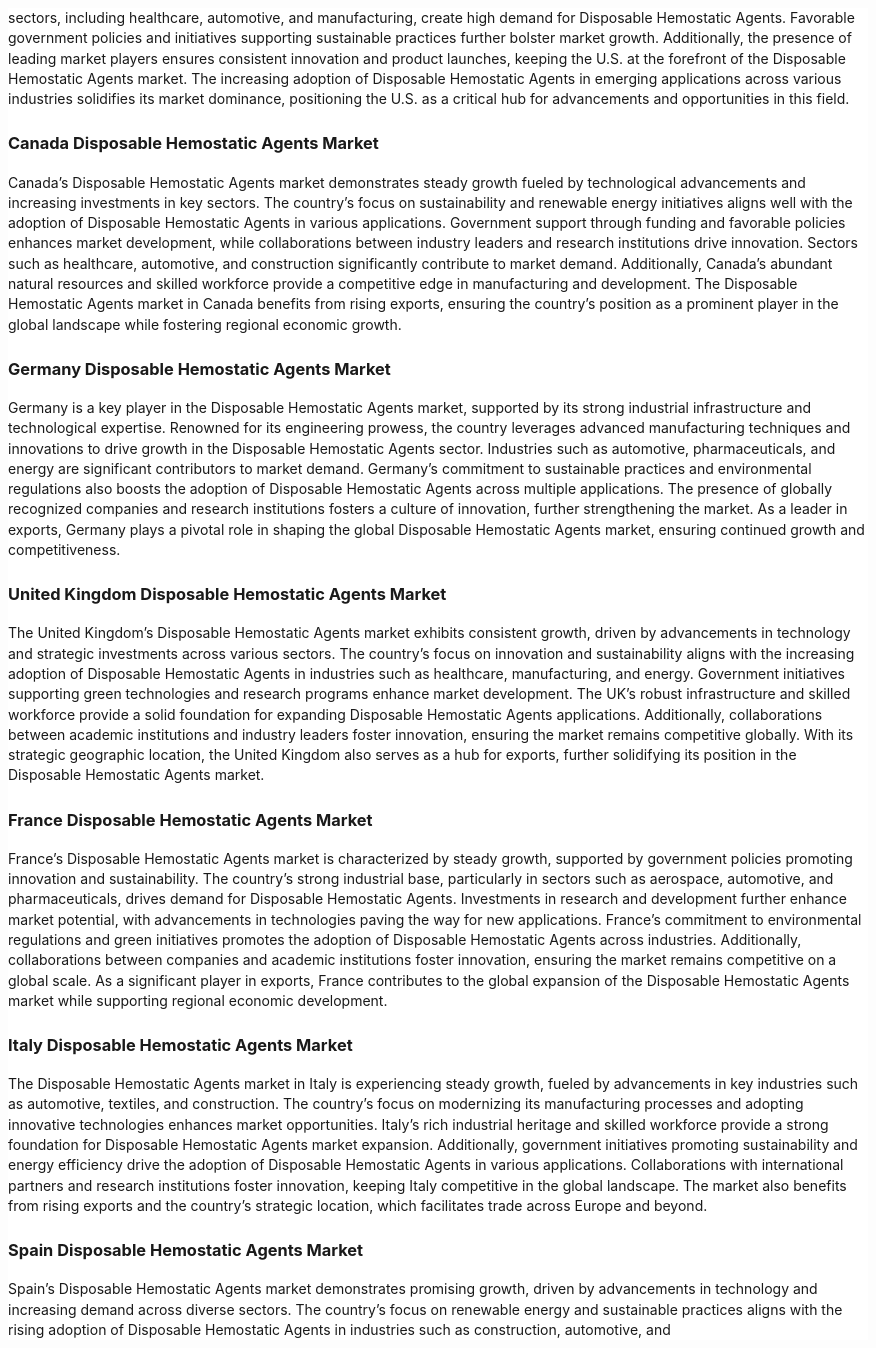 sectors, including healthcare, automotive, and manufacturing, create high demand for Disposable Hemostatic Agents. Favorable government policies and initiatives supporting sustainable practices further bolster market growth. Additionally, the presence of leading market players ensures consistent innovation and product launches, keeping the U.S. at the forefront of the Disposable Hemostatic Agents market. The increasing adoption of Disposable Hemostatic Agents in emerging applications across various industries solidifies its market dominance, positioning the U.S. as a critical hub for advancements and opportunities in this field.</p><h3>Canada Disposable Hemostatic Agents Market</h3><p>Canada&rsquo;s Disposable Hemostatic Agents market demonstrates steady growth fueled by technological advancements and increasing investments in key sectors. The country&rsquo;s focus on sustainability and renewable energy initiatives aligns well with the adoption of Disposable Hemostatic Agents in various applications. Government support through funding and favorable policies enhances market development, while collaborations between industry leaders and research institutions drive innovation. Sectors such as healthcare, automotive, and construction significantly contribute to market demand. Additionally, Canada&rsquo;s abundant natural resources and skilled workforce provide a competitive edge in manufacturing and development. The Disposable Hemostatic Agents market in Canada benefits from rising exports, ensuring the country&rsquo;s position as a prominent player in the global landscape while fostering regional economic growth.</p><h3>Germany Disposable Hemostatic Agents Market</h3><p>Germany is a key player in the Disposable Hemostatic Agents market, supported by its strong industrial infrastructure and technological expertise. Renowned for its engineering prowess, the country leverages advanced manufacturing techniques and innovations to drive growth in the Disposable Hemostatic Agents sector. Industries such as automotive, pharmaceuticals, and energy are significant contributors to market demand. Germany&rsquo;s commitment to sustainable practices and environmental regulations also boosts the adoption of Disposable Hemostatic Agents across multiple applications. The presence of globally recognized companies and research institutions fosters a culture of innovation, further strengthening the market. As a leader in exports, Germany plays a pivotal role in shaping the global Disposable Hemostatic Agents market, ensuring continued growth and competitiveness.</p><h3>United Kingdom Disposable Hemostatic Agents Market</h3><p>The United Kingdom&rsquo;s Disposable Hemostatic Agents market exhibits consistent growth, driven by advancements in technology and strategic investments across various sectors. The country&rsquo;s focus on innovation and sustainability aligns with the increasing adoption of Disposable Hemostatic Agents in industries such as healthcare, manufacturing, and energy. Government initiatives supporting green technologies and research programs enhance market development. The UK&rsquo;s robust infrastructure and skilled workforce provide a solid foundation for expanding Disposable Hemostatic Agents applications. Additionally, collaborations between academic institutions and industry leaders foster innovation, ensuring the market remains competitive globally. With its strategic geographic location, the United Kingdom also serves as a hub for exports, further solidifying its position in the Disposable Hemostatic Agents market.</p><h3>France Disposable Hemostatic Agents Market</h3><p>France&rsquo;s Disposable Hemostatic Agents market is characterized by steady growth, supported by government policies promoting innovation and sustainability. The country&rsquo;s strong industrial base, particularly in sectors such as aerospace, automotive, and pharmaceuticals, drives demand for Disposable Hemostatic Agents. Investments in research and development further enhance market potential, with advancements in technologies paving the way for new applications. France&rsquo;s commitment to environmental regulations and green initiatives promotes the adoption of Disposable Hemostatic Agents across industries. Additionally, collaborations between companies and academic institutions foster innovation, ensuring the market remains competitive on a global scale. As a significant player in exports, France contributes to the global expansion of the Disposable Hemostatic Agents market while supporting regional economic development.</p><h3>Italy Disposable Hemostatic Agents Market</h3><p>The Disposable Hemostatic Agents market in Italy is experiencing steady growth, fueled by advancements in key industries such as automotive, textiles, and construction. The country&rsquo;s focus on modernizing its manufacturing processes and adopting innovative technologies enhances market opportunities. Italy&rsquo;s rich industrial heritage and skilled workforce provide a strong foundation for Disposable Hemostatic Agents market expansion. Additionally, government initiatives promoting sustainability and energy efficiency drive the adoption of Disposable Hemostatic Agents in various applications. Collaborations with international partners and research institutions foster innovation, keeping Italy competitive in the global landscape. The market also benefits from rising exports and the country&rsquo;s strategic location, which facilitates trade across Europe and beyond.</p><h3>Spain Disposable Hemostatic Agents Market</h3><p>Spain&rsquo;s Disposable Hemostatic Agents market demonstrates promising growth, driven by advancements in technology and increasing demand across diverse sectors. The country&rsquo;s focus on renewable energy and sustainable practices aligns with the rising adoption of Disposable Hemostatic Agents in industries such as construction, automotive, and